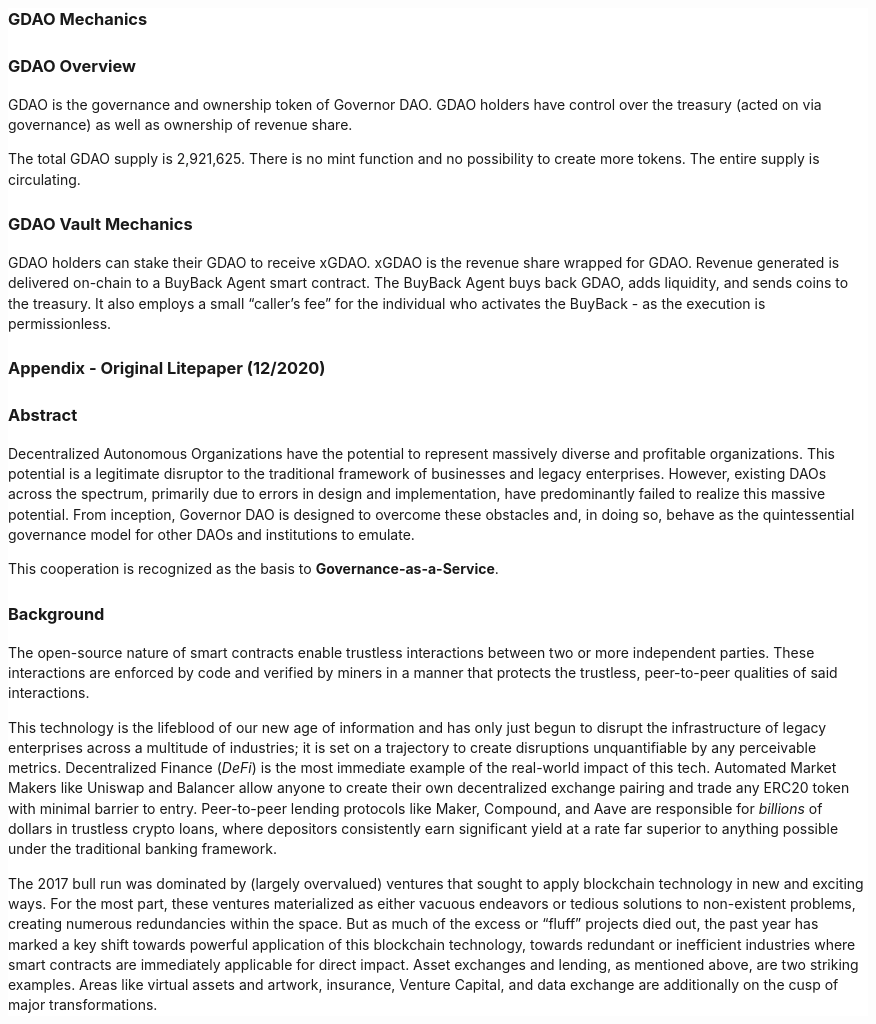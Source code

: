 ### GDAO Mechanics <a href="#_6coikxy46fgv" id="_6coikxy46fgv"></a>

### GDAO Overview <a href="#_qj7g238d9g73" id="_qj7g238d9g73"></a>

GDAO is the governance and ownership token of Governor DAO. GDAO holders have control over the treasury (acted on via governance) as well as ownership of revenue share.

The total GDAO supply is 2,921,625. There is no mint function and no possibility to create more tokens. The entire supply is circulating.

### GDAO Vault Mechanics <a href="#_hlyqetabosb8" id="_hlyqetabosb8"></a>

GDAO holders can stake their GDAO to receive xGDAO. xGDAO is the revenue share wrapped for GDAO. Revenue generated is delivered on-chain to a BuyBack Agent smart contract. The BuyBack Agent buys back GDAO, adds liquidity, and sends coins to the treasury. It also employs a small “caller’s fee” for the individual who activates the BuyBack - as the execution is permissionless.

### Appendix - Original Litepaper (12/2020) <a href="#_2ez3jpvlnbks" id="_2ez3jpvlnbks"></a>

### Abstract <a href="#_ucoylb8tvxeh" id="_ucoylb8tvxeh"></a>

Decentralized Autonomous Organizations have the potential to represent massively diverse and profitable organizations. This potential is a legitimate disruptor to the traditional framework of businesses and legacy enterprises. However, existing DAOs across the spectrum, primarily due to errors in design and implementation, have predominantly failed to realize this massive potential. From inception, Governor DAO is designed to overcome these obstacles and, in doing so, behave as the quintessential governance model for other DAOs and institutions to emulate.

This cooperation is recognized as the basis to **Governance-as-a-Service**.

### Background <a href="#_c4aqvenwd90z" id="_c4aqvenwd90z"></a>

The open-source nature of smart contracts enable trustless interactions between two or more independent parties. These interactions are enforced by code and verified by miners in a manner that protects the trustless, peer-to-peer qualities of said interactions.

This technology is the lifeblood of our new age of information and has only just begun to disrupt the infrastructure of legacy enterprises across a multitude of industries; it is set on a trajectory to create disruptions unquantifiable by any perceivable metrics. Decentralized Finance (_DeFi_) is the most immediate example of the real-world impact of this tech. Automated Market Makers like Uniswap and Balancer allow anyone to create their own decentralized exchange pairing and trade any ERC20 token with minimal barrier to entry. Peer-to-peer lending protocols like Maker, Compound, and Aave are responsible for _billions_ of dollars in trustless crypto loans, where depositors consistently earn significant yield at a rate far superior to anything possible under the traditional banking framework.

The 2017 bull run was dominated by (largely overvalued) ventures that sought to apply blockchain technology in new and exciting ways. For the most part, these ventures materialized as either vacuous endeavors or tedious solutions to non-existent problems, creating numerous redundancies within the space. But as much of the excess or “fluff” projects died out, the past year has marked a key shift towards powerful application of this blockchain technology, towards redundant or inefficient industries where smart contracts are immediately applicable for direct impact. Asset exchanges and lending, as mentioned above, are two striking examples. Areas like virtual assets and artwork, insurance, Venture Capital, and data exchange are additionally on the cusp of major transformations.

